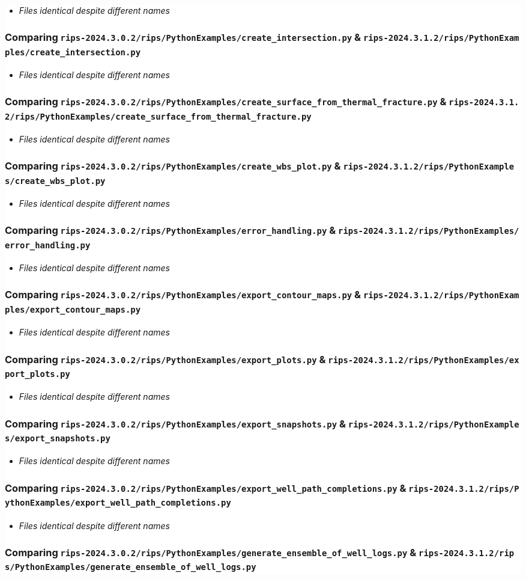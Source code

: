  * *Files identical despite different names*

### Comparing `rips-2024.3.0.2/rips/PythonExamples/create_intersection.py` & `rips-2024.3.1.2/rips/PythonExamples/create_intersection.py`

 * *Files identical despite different names*

### Comparing `rips-2024.3.0.2/rips/PythonExamples/create_surface_from_thermal_fracture.py` & `rips-2024.3.1.2/rips/PythonExamples/create_surface_from_thermal_fracture.py`

 * *Files identical despite different names*

### Comparing `rips-2024.3.0.2/rips/PythonExamples/create_wbs_plot.py` & `rips-2024.3.1.2/rips/PythonExamples/create_wbs_plot.py`

 * *Files identical despite different names*

### Comparing `rips-2024.3.0.2/rips/PythonExamples/error_handling.py` & `rips-2024.3.1.2/rips/PythonExamples/error_handling.py`

 * *Files identical despite different names*

### Comparing `rips-2024.3.0.2/rips/PythonExamples/export_contour_maps.py` & `rips-2024.3.1.2/rips/PythonExamples/export_contour_maps.py`

 * *Files identical despite different names*

### Comparing `rips-2024.3.0.2/rips/PythonExamples/export_plots.py` & `rips-2024.3.1.2/rips/PythonExamples/export_plots.py`

 * *Files identical despite different names*

### Comparing `rips-2024.3.0.2/rips/PythonExamples/export_snapshots.py` & `rips-2024.3.1.2/rips/PythonExamples/export_snapshots.py`

 * *Files identical despite different names*

### Comparing `rips-2024.3.0.2/rips/PythonExamples/export_well_path_completions.py` & `rips-2024.3.1.2/rips/PythonExamples/export_well_path_completions.py`

 * *Files identical despite different names*

### Comparing `rips-2024.3.0.2/rips/PythonExamples/generate_ensemble_of_well_logs.py` & `rips-2024.3.1.2/rips/PythonExamples/generate_ensemble_of_well_logs.py`
